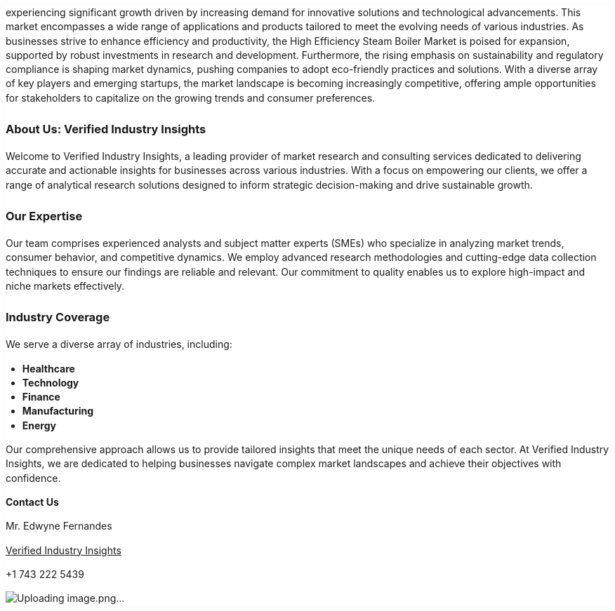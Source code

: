 experiencing significant growth driven by increasing demand for innovative solutions and technological advancements. This market encompasses a wide range of applications and products tailored to meet the evolving needs of various industries. As businesses strive to enhance efficiency and productivity, the High Efficiency Steam Boiler Market is poised for expansion, supported by robust investments in research and development. Furthermore, the rising emphasis on sustainability and regulatory compliance is shaping market dynamics, pushing companies to adopt eco-friendly practices and solutions. With a diverse array of key players and emerging startups, the market landscape is becoming increasingly competitive, offering ample opportunities for stakeholders to capitalize on the growing trends and consumer preferences.</p><h3>About Us: Verified Industry Insights</h3><p>Welcome to Verified Industry Insights, a leading provider of market research and consulting services dedicated to delivering accurate and actionable insights for businesses across various industries. With a focus on empowering our clients, we offer a range of analytical research solutions designed to inform strategic decision-making and drive sustainable growth.</p><h3>Our Expertise</h3><p>Our team comprises experienced analysts and subject matter experts (SMEs) who specialize in analyzing market trends, consumer behavior, and competitive dynamics. We employ advanced research methodologies and cutting-edge data collection techniques to ensure our findings are reliable and relevant. Our commitment to quality enables us to explore high-impact and niche markets effectively.</p><h3>Industry Coverage</h3><p>We serve a diverse array of industries, including:</p><ul><li><strong>Healthcare</strong></li><li><strong>Technology</strong></li><li><strong>Finance</strong></li><li><strong>Manufacturing</strong></li><li><strong>Energy</strong></li></ul><p>Our comprehensive approach allows us to provide tailored insights that meet the unique needs of each sector. At Verified Industry Insights, we are dedicated to helping businesses navigate complex market landscapes and achieve their objectives with confidence.</p><p><strong>Contact Us</strong></p><p>Mr. Edwyne Fernandes</p><p><a href="https://www.verifiedindustryinsights.com/">Verified Industry Insights</a></p><p>+1 743 222 5439</p>
![Uploading image.png…]()
